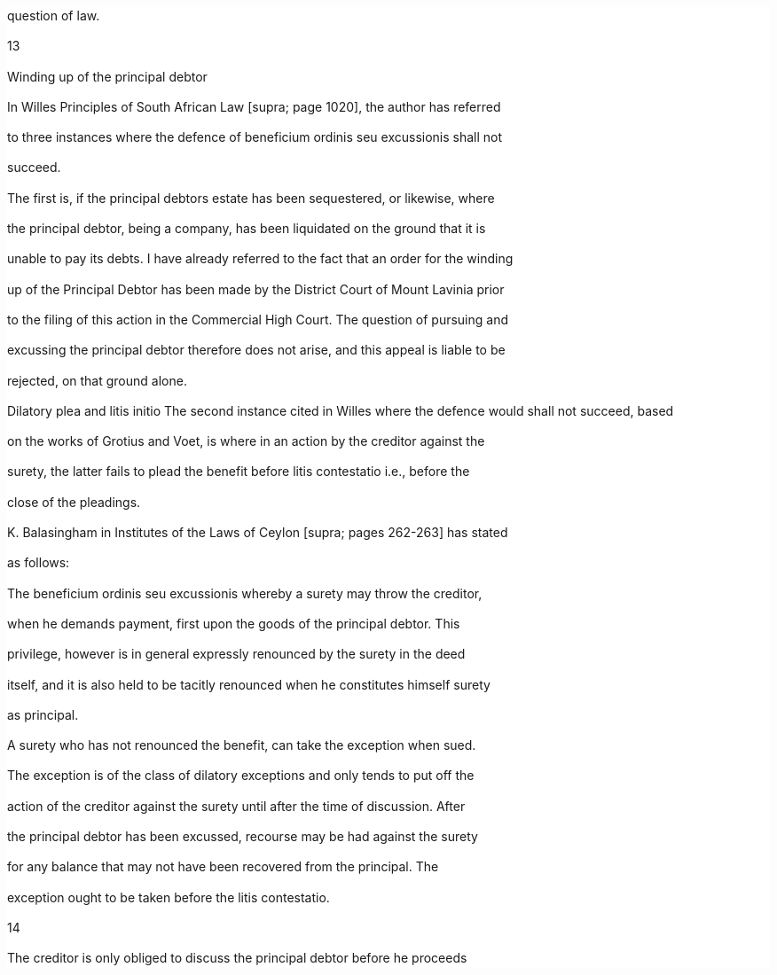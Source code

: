 question of law.

13

Winding up of the principal debtor

In Willes Principles of South African Law [supra; page 1020], the author has referred

to three instances where the defence of beneficium ordinis seu excussionis shall not

succeed.

The first is, if the principal debtors estate has been sequestered, or likewise, where

the principal debtor, being a company, has been liquidated on the ground that it is

unable to pay its debts. I have already referred to the fact that an order for the winding

up of the Principal Debtor has been made by the District Court of Mount Lavinia prior

to the filing of this action in the Commercial High Court. The question of pursuing and

excussing the principal debtor therefore does not arise, and this appeal is liable to be

rejected, on that ground alone.

Dilatory plea and litis initio The second instance cited in Willes where the defence would shall not succeed, based

on the works of Grotius and Voet, is where in an action by the creditor against the

surety, the latter fails to plead the benefit before litis contestatio i.e., before the

close of the pleadings.

K. Balasingham in Institutes of the Laws of Ceylon [supra; pages 262-263] has stated

as follows:

The beneficium ordinis seu excussionis whereby a surety may throw the creditor,

when he demands payment, first upon the goods of the principal debtor. This

privilege, however is in general expressly renounced by the surety in the deed

itself, and it is also held to be tacitly renounced when he constitutes himself surety

as principal.

A surety who has not renounced the benefit, can take the exception when sued.

The exception is of the class of dilatory exceptions and only tends to put off the

action of the creditor against the surety until after the time of discussion. After

the principal debtor has been excussed, recourse may be had against the surety

for any balance that may not have been recovered from the principal. The

exception ought to be taken before the litis contestatio.

14

The creditor is only obliged to discuss the principal debtor before he proceeds
